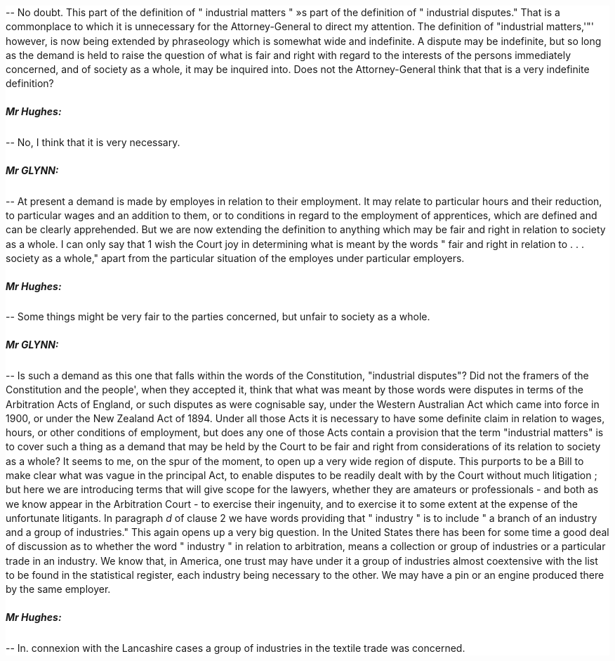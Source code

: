-- No doubt. This part of the definition of " industrial matters " »s part of the definition of " industrial disputes." That is a commonplace to which it is unnecessary for the Attorney-General to direct my attention. The definition of "industrial matters,'"' however, is now being extended by phraseology which is somewhat wide and indefinite. A dispute may be indefinite, but so long as the demand is held to raise the question of what is fair and right with regard to the interests of the persons immediately concerned, and of society as a whole, it may be inquired into. Does not the Attorney-General think that that is a very indefinite definition? 

##### Mr Hughes:

--  No, I think that it is very necessary. 

##### Mr GLYNN:

-- At present a demand is made by employes in relation to their employment. It may relate to particular hours and their reduction, to particular wages and an addition to them, or to conditions in regard to the employment of apprentices, which are defined and can be clearly apprehended. But we are now extending the definition to anything which may be fair and right in relation to society as a whole. I can only say that  1  wish the Court joy in determining what is meant by the words " fair and right in relation to . . . society as a whole," apart from the particular situation of the employes under particular employers. 

##### Mr Hughes:

--  Some things might be very fair to the parties concerned, but unfair to society as a whole. 

##### Mr GLYNN:

-- Is such a demand as this one that falls within the words of the Constitution, "industrial disputes"? Did not the framers of the Constitution and the people', when they accepted it, think that what was meant by those words were disputes in terms of the Arbitration Acts of England, or such disputes as were cognisable say, under the Western Australian Act which came into force in 1900, or under the New Zealand Act of 1894. Under all those Acts it is necessary to have some definite claim in relation to wages, hours, or other conditions of employment, but does any one of those Acts contain a provision that the term "industrial matters" is to cover such a thing as a demand that may be held by the Court to be fair and right from considerations of its relation to society as a whole? It seems to me, on the spur of the moment, to open up a very wide region of dispute. This purports to be a Bill to make clear what was vague in the principal Act, to enable disputes to be readily dealt with by the Court without much litigation ; but here we are introducing terms that will give scope for the lawyers, whether they are amateurs or professionals - and both as we know appear in the Arbitration Court - to exercise their ingenuity, and to exercise it to some extent at the expense of the unfortunate litigants. In paragraph  *d*  of clause 2 we have words providing that " industry " is to include " a branch of an industry and a group of industries." This again opens up a very big question. In the United States there has been for some time a good deal of discussion as to whether the word " industry " in relation to arbitration, means a collection or group of industries or a particular trade in an industry. We know that, in America, one trust may have under it a group of industries almost coextensive with the list to be found in the statistical register, each industry being necessary to the other. We may have a pin or an engine produced there by the same employer. 

##### Mr Hughes:

--  In. connexion with the Lancashire cases a group of industries in the textile trade was concerned. 
